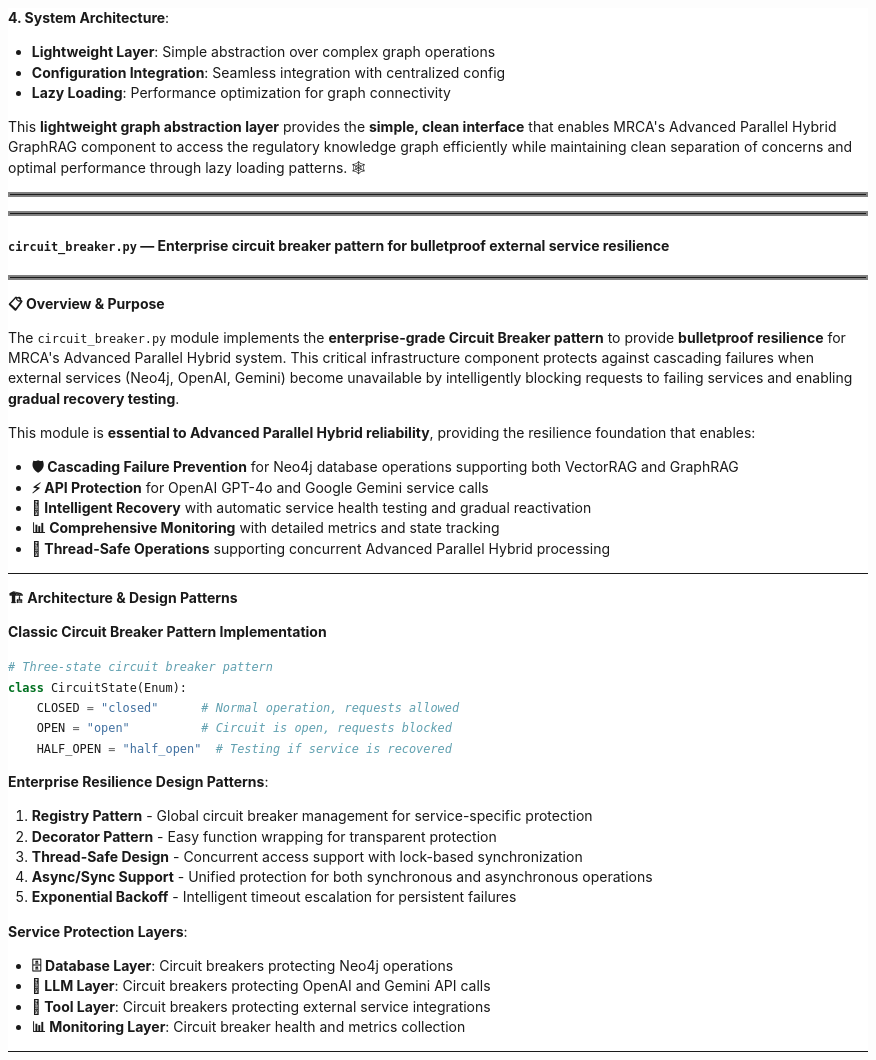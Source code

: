 **4. System Architecture**:
- **Lightweight Layer**: Simple abstraction over complex graph operations
- **Configuration Integration**: Seamless integration with centralized config
- **Lazy Loading**: Performance optimization for graph connectivity

This **lightweight graph abstraction layer** provides the **simple, clean interface** that enables MRCA's Advanced Parallel Hybrid GraphRAG component to access the regulatory knowledge graph efficiently while maintaining clean separation of concerns and optimal performance through lazy loading patterns. 🕸️

<hr style="border:2px solid gray">
<hr style="border:2px solid gray">

#### `circuit_breaker.py` — Enterprise circuit breaker pattern for bulletproof external service resilience

<hr style="border:2px solid gray">

**📋 Overview & Purpose**

The `circuit_breaker.py` module implements the **enterprise-grade Circuit Breaker pattern** to provide **bulletproof resilience** for MRCA's Advanced Parallel Hybrid system. This critical infrastructure component protects against cascading failures when external services (Neo4j, OpenAI, Gemini) become unavailable by intelligently blocking requests to failing services and enabling **gradual recovery testing**.

This module is **essential to Advanced Parallel Hybrid reliability**, providing the resilience foundation that enables:
- **🛡️ Cascading Failure Prevention** for Neo4j database operations supporting both VectorRAG and GraphRAG
- **⚡ API Protection** for OpenAI GPT-4o and Google Gemini service calls
- **🔄 Intelligent Recovery** with automatic service health testing and gradual reactivation
- **📊 Comprehensive Monitoring** with detailed metrics and state tracking
- **🧵 Thread-Safe Operations** supporting concurrent Advanced Parallel Hybrid processing

---

**🏗️ Architecture & Design Patterns**

**Classic Circuit Breaker Pattern Implementation**
```python
# Three-state circuit breaker pattern
class CircuitState(Enum):
    CLOSED = "closed"      # Normal operation, requests allowed
    OPEN = "open"          # Circuit is open, requests blocked  
    HALF_OPEN = "half_open"  # Testing if service is recovered
```

**Enterprise Resilience Design Patterns**:
1. **Registry Pattern** - Global circuit breaker management for service-specific protection
2. **Decorator Pattern** - Easy function wrapping for transparent protection
3. **Thread-Safe Design** - Concurrent access support with lock-based synchronization
4. **Async/Sync Support** - Unified protection for both synchronous and asynchronous operations
5. **Exponential Backoff** - Intelligent timeout escalation for persistent failures

**Service Protection Layers**:
- **🗄️ Database Layer**: Circuit breakers protecting Neo4j operations
- **🤖 LLM Layer**: Circuit breakers protecting OpenAI and Gemini API calls
- **🔧 Tool Layer**: Circuit breakers protecting external service integrations
- **📊 Monitoring Layer**: Circuit breaker health and metrics collection

---